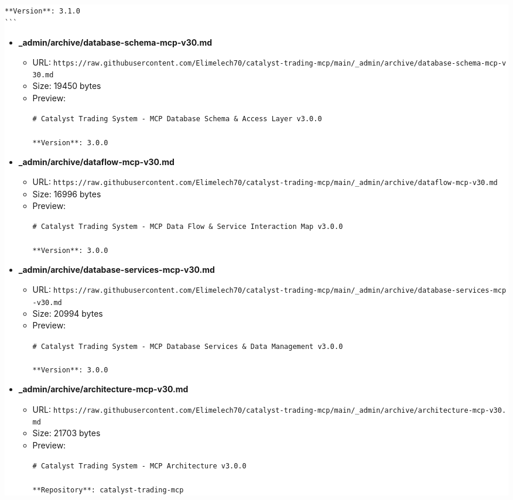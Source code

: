     **Version**: 3.1.0
    ```

- **_admin/archive/database-schema-mcp-v30.md**
  - URL: `https://raw.githubusercontent.com/Elimelech70/catalyst-trading-mcp/main/_admin/archive/database-schema-mcp-v30.md`
  - Size: 19450 bytes
  - Preview:
    ```
    # Catalyst Trading System - MCP Database Schema & Access Layer v3.0.0
    
    **Version**: 3.0.0
    ```

- **_admin/archive/dataflow-mcp-v30.md**
  - URL: `https://raw.githubusercontent.com/Elimelech70/catalyst-trading-mcp/main/_admin/archive/dataflow-mcp-v30.md`
  - Size: 16996 bytes
  - Preview:
    ```
    # Catalyst Trading System - MCP Data Flow & Service Interaction Map v3.0.0
    
    **Version**: 3.0.0
    ```

- **_admin/archive/database-services-mcp-v30.md**
  - URL: `https://raw.githubusercontent.com/Elimelech70/catalyst-trading-mcp/main/_admin/archive/database-services-mcp-v30.md`
  - Size: 20994 bytes
  - Preview:
    ```
    # Catalyst Trading System - MCP Database Services & Data Management v3.0.0
    
    **Version**: 3.0.0
    ```

- **_admin/archive/architecture-mcp-v30.md**
  - URL: `https://raw.githubusercontent.com/Elimelech70/catalyst-trading-mcp/main/_admin/archive/architecture-mcp-v30.md`
  - Size: 21703 bytes
  - Preview:
    ```
    # Catalyst Trading System - MCP Architecture v3.0.0
    
    **Repository**: catalyst-trading-mcp
    ```

